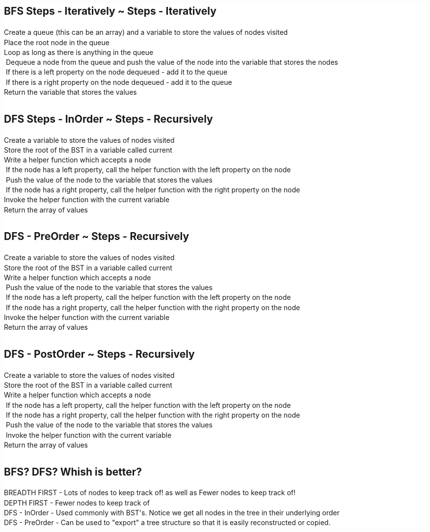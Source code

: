 ## BFS Steps - Iteratively ~ Steps - Iteratively
Create a queue (this can be an array) and a variable to store the values of nodes visited <br />
Place the root node in the queue <br />
Loop as long as there is anything in the queue <br />
    &nbsp;Dequeue a node from the queue and push the value of the node into the variable that stores the nodes <br />
    &nbsp;If there is a left property on the node dequeued - add it to the queue <br />
    &nbsp;If there is a right property on the node dequeued - add it to the queue <br />
Return the variable that stores the values <br />

## DFS Steps - InOrder ~ Steps - Recursively
Create a variable to store the values of nodes visited <br />
Store the root of the BST in a variable called current <br />
Write a helper function which accepts a node <br />
    &nbsp;If the node has a left property, call the helper function with the left property on the node <br />
    &nbsp;Push the value of the node to the variable that stores the values <br />
    &nbsp;If the node has a right property, call the helper function with the right property on the node <br />
Invoke the helper function with the current variable <br />
Return the array of values <br />

## DFS - PreOrder ~ Steps - Recursively
Create a variable to store the values of nodes visited <br />
Store the root of the BST in a variable called current <br />
Write a helper function which accepts a node <br />
    &nbsp;Push the value of the node to the variable that stores the values <br />
    &nbsp;If the node has a left property, call the helper function with the left property on the node <br />
    &nbsp;If the node has a right property, call the helper function with the right property on the node <br />
Invoke the helper function with the current variable <br />
Return the array of values <br />

## DFS - PostOrder ~ Steps - Recursively
Create a variable to store the values of nodes visited <br />
Store the root of the BST in a variable called current <br />
Write a helper function which accepts a node <br />
    &nbsp;If the node has a left property, call the helper function with the left property on the node <br />
    &nbsp;If the node has a right property, call the helper function with the right property on the node <br />
    &nbsp;Push the value of the node to the variable that stores the values <br />
    &nbsp;Invoke the helper function with the current variable <br />
Return the array of values <br />

## BFS? DFS? Whish is better?
BREADTH FIRST - Lots of nodes to keep track of! as well as Fewer nodes to keep track of! <br />
DEPTH FIRST - Fewer nodes to keep track of <br />
DFS - InOrder - Used commonly with BST's. Notice we get all nodes in the tree in their underlying order <br />
DFS - PreOrder - Can be used to "export" a tree structure so that it is easily reconstructed or copied. <br />
